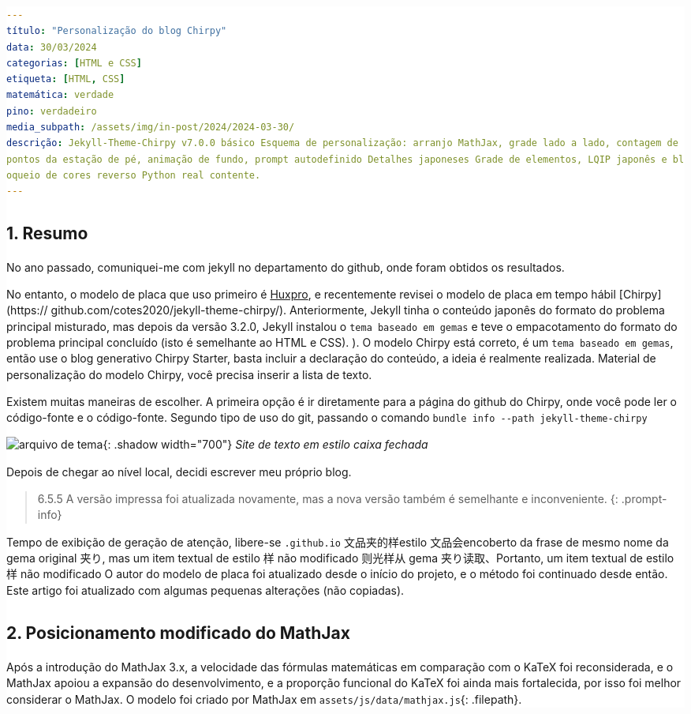 ```yaml
---
título: "Personalização do blog Chirpy"
data: 30/03/2024
categorias: [HTML e CSS]
etiqueta: [HTML, CSS]
matemática: verdade
pino: verdadeiro
media_subpath: /assets/img/in-post/2024/2024-03-30/
descrição: Jekyll-Theme-Chirpy v7.0.0 básico Esquema de personalização: arranjo MathJax, grade lado a lado, contagem de pontos da estação de pé, animação de fundo, prompt autodefinido Detalhes japoneses Grade de elementos, LQIP japonês e bloqueio de cores reverso Python real contente.
---
```

## 1. Resumo
No ano passado, comuniquei-me com jekyll no departamento do github, onde foram obtidos os resultados.

No entanto, o modelo de placa que uso primeiro é [Huxpro](https://github.com/Huxpro/huxpro.github.io), e recentemente revisei o modelo de placa em tempo hábil [Chirpy](https:// github.com/cotes2020/jekyll-theme-chirpy/). Anteriormente, Jekyll tinha o conteúdo japonês do formato do problema principal misturado, mas depois da versão 3.2.0, Jekyll instalou o `tema baseado em gemas` e teve o empacotamento do formato do problema principal concluído (isto é semelhante ao HTML e CSS). ). O modelo Chirpy está correto, é um `tema baseado em gemas`, então use o blog generativo Chirpy Starter, basta incluir a declaração do conteúdo, a ideia é realmente realizada. Material de personalização do modelo Chirpy, você precisa inserir a lista de texto.

Existem muitas maneiras de escolher. A primeira opção é ir diretamente para a página do github do Chirpy, onde você pode ler o código-fonte e o código-fonte. Segundo tipo de uso do git, passando o comando `bundle info --path jekyll-theme-chirpy`

![arquivo de tema](theme-file.PNG){: .shadow width="700"}
_Site de texto em estilo caixa fechada_

Depois de chegar ao nível local, decidi escrever meu próprio blog.

> 6.5.5 A versão impressa foi atualizada novamente, mas a nova versão também é semelhante e inconveniente.
{: .prompt-info}

Tempo de exibição de geração de atenção, libere-se `.github.io` 文品夹的样estilo 文品会encoberto da frase de mesmo nome da gema original 夹り, mas um item textual de estilo 样 não modificado 则光样从 gema 夹り读取、Portanto, um item textual de estilo 样 não modificado O autor do modelo de placa foi atualizado desde o início do projeto, e o método foi continuado desde então. Este artigo foi atualizado com algumas pequenas alterações (não copiadas).

## 2. Posicionamento modificado do MathJax
Após a introdução do MathJax 3.x, a velocidade das fórmulas matemáticas em comparação com o KaTeX foi reconsiderada, e o MathJax apoiou a expansão do desenvolvimento, e a proporção funcional do KaTeX foi ainda mais fortalecida, por isso foi melhor considerar o MathJax. O modelo foi criado por MathJax em `assets/js/data/mathjax.js`{: .filepath}.
